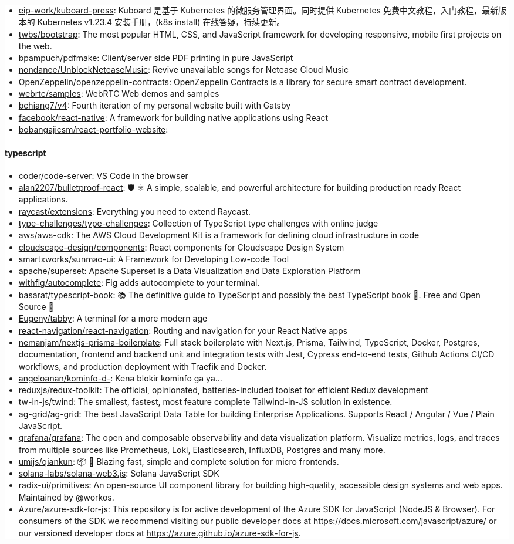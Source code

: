 * [eip-work/kuboard-press](https://github.com/eip-work/kuboard-press): Kuboard 是基于 Kubernetes 的微服务管理界面。同时提供 Kubernetes 免费中文教程，入门教程，最新版本的 Kubernetes v1.23.4 安装手册，(k8s install) 在线答疑，持续更新。
* [twbs/bootstrap](https://github.com/twbs/bootstrap): The most popular HTML, CSS, and JavaScript framework for developing responsive, mobile first projects on the web.
* [bpampuch/pdfmake](https://github.com/bpampuch/pdfmake): Client/server side PDF printing in pure JavaScript
* [nondanee/UnblockNeteaseMusic](https://github.com/nondanee/UnblockNeteaseMusic): Revive unavailable songs for Netease Cloud Music
* [OpenZeppelin/openzeppelin-contracts](https://github.com/OpenZeppelin/openzeppelin-contracts): OpenZeppelin Contracts is a library for secure smart contract development.
* [webrtc/samples](https://github.com/webrtc/samples): WebRTC Web demos and samples
* [bchiang7/v4](https://github.com/bchiang7/v4): Fourth iteration of my personal website built with Gatsby
* [facebook/react-native](https://github.com/facebook/react-native): A framework for building native applications using React
* [bobangajicsm/react-portfolio-website](https://github.com/bobangajicsm/react-portfolio-website): 

#### typescript
* [coder/code-server](https://github.com/coder/code-server): VS Code in the browser
* [alan2207/bulletproof-react](https://github.com/alan2207/bulletproof-react): 🛡️ ⚛️ A simple, scalable, and powerful architecture for building production ready React applications.
* [raycast/extensions](https://github.com/raycast/extensions): Everything you need to extend Raycast.
* [type-challenges/type-challenges](https://github.com/type-challenges/type-challenges): Collection of TypeScript type challenges with online judge
* [aws/aws-cdk](https://github.com/aws/aws-cdk): The AWS Cloud Development Kit is a framework for defining cloud infrastructure in code
* [cloudscape-design/components](https://github.com/cloudscape-design/components): React components for Cloudscape Design System
* [smartxworks/sunmao-ui](https://github.com/smartxworks/sunmao-ui): A Framework for Developing Low-code Tool
* [apache/superset](https://github.com/apache/superset): Apache Superset is a Data Visualization and Data Exploration Platform
* [withfig/autocomplete](https://github.com/withfig/autocomplete): Fig adds autocomplete to your terminal.
* [basarat/typescript-book](https://github.com/basarat/typescript-book): 📚 The definitive guide to TypeScript and possibly the best TypeScript book 📖. Free and Open Source 🌹
* [Eugeny/tabby](https://github.com/Eugeny/tabby): A terminal for a more modern age
* [react-navigation/react-navigation](https://github.com/react-navigation/react-navigation): Routing and navigation for your React Native apps
* [nemanjam/nextjs-prisma-boilerplate](https://github.com/nemanjam/nextjs-prisma-boilerplate): Full stack boilerplate with Next.js, Prisma, Tailwind, TypeScript, Docker, Postgres, documentation, frontend and backend unit and integration tests with Jest, Cypress end-to-end tests, Github Actions CI/CD workflows, and production deployment with Traefik and Docker.
* [angeloanan/kominfo-d-](https://github.com/angeloanan/kominfo-d-): Kena blokir kominfo ga ya...
* [reduxjs/redux-toolkit](https://github.com/reduxjs/redux-toolkit): The official, opinionated, batteries-included toolset for efficient Redux development
* [tw-in-js/twind](https://github.com/tw-in-js/twind): The smallest, fastest, most feature complete Tailwind-in-JS solution in existence.
* [ag-grid/ag-grid](https://github.com/ag-grid/ag-grid): The best JavaScript Data Table for building Enterprise Applications. Supports React / Angular / Vue / Plain JavaScript.
* [grafana/grafana](https://github.com/grafana/grafana): The open and composable observability and data visualization platform. Visualize metrics, logs, and traces from multiple sources like Prometheus, Loki, Elasticsearch, InfluxDB, Postgres and many more.
* [umijs/qiankun](https://github.com/umijs/qiankun): 📦 🚀 Blazing fast, simple and complete solution for micro frontends.
* [solana-labs/solana-web3.js](https://github.com/solana-labs/solana-web3.js): Solana JavaScript SDK
* [radix-ui/primitives](https://github.com/radix-ui/primitives): An open-source UI component library for building high-quality, accessible design systems and web apps. Maintained by @workos.
* [Azure/azure-sdk-for-js](https://github.com/Azure/azure-sdk-for-js): This repository is for active development of the Azure SDK for JavaScript (NodeJS & Browser). For consumers of the SDK we recommend visiting our public developer docs at https://docs.microsoft.com/javascript/azure/ or our versioned developer docs at https://azure.github.io/azure-sdk-for-js.